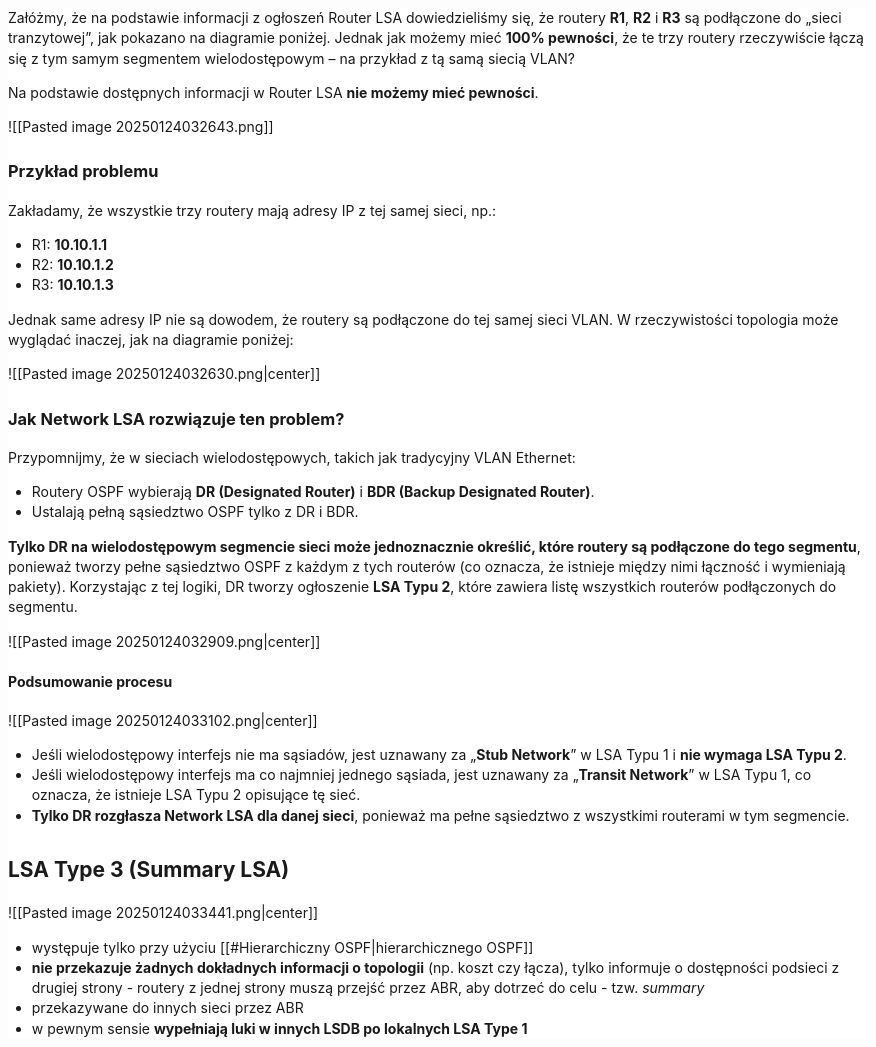 Załóżmy, że na podstawie informacji z ogłoszeń Router LSA dowiedzieliśmy się, że routery **R1**, **R2** i **R3** są podłączone do „sieci tranzytowej”, jak pokazano na diagramie poniżej. Jednak jak możemy mieć **100% pewności**, że te trzy routery rzeczywiście łączą się z tym samym segmentem wielodostępowym – na przykład z tą samą siecią VLAN?  

Na podstawie dostępnych informacji w Router LSA **nie możemy mieć pewności**.

![[Pasted image 20250124032643.png]]

### Przykład problemu

Zakładamy, że wszystkie trzy routery mają adresy IP z tej samej sieci, np.:

- R1: **10.10.1.1**
- R2: **10.10.1.2**
- R3: **10.10.1.3**

Jednak same adresy IP nie są dowodem, że routery są podłączone do tej samej sieci VLAN. W rzeczywistości topologia może wyglądać inaczej, jak na diagramie poniżej:

![[Pasted image 20250124032630.png|center]]

### Jak Network LSA rozwiązuje ten problem?

Przypomnijmy, że w sieciach wielodostępowych, takich jak tradycyjny VLAN Ethernet:

- Routery OSPF wybierają **DR (Designated Router)** i **BDR (Backup Designated Router)**.
- Ustalają pełną sąsiedztwo OSPF tylko z DR i BDR.

**Tylko DR na wielodostępowym segmencie sieci może jednoznacznie określić, które routery są podłączone do tego segmentu**, ponieważ tworzy pełne sąsiedztwo OSPF z każdym z tych routerów (co oznacza, że istnieje między nimi łączność i wymieniają pakiety). Korzystając z tej logiki, DR tworzy ogłoszenie **LSA Typu 2**, które zawiera listę wszystkich routerów podłączonych do segmentu.

![[Pasted image 20250124032909.png|center]]

#### Podsumowanie procesu

![[Pasted image 20250124033102.png|center]]

- Jeśli wielodostępowy interfejs nie ma sąsiadów, jest uznawany za „**Stub Network**” w LSA Typu 1 i **nie wymaga LSA Typu 2**.  
- Jeśli wielodostępowy interfejs ma co najmniej jednego sąsiada, jest uznawany za „**Transit Network**” w LSA Typu 1, co oznacza, że istnieje LSA Typu 2 opisujące tę sieć.
- **Tylko DR rozgłasza Network LSA dla danej sieci**, ponieważ ma pełne sąsiedztwo z wszystkimi routerami w tym segmencie.

## LSA Type 3 (Summary LSA)

![[Pasted image 20250124033441.png|center]]

- występuje tylko przy użyciu [[#Hierarchiczny OSPF|hierarchicznego OSPF]]
- **nie przekazuje żadnych dokładnych informacji o topologii** (np. koszt czy łącza), tylko informuje o dostępności podsieci z drugiej strony - routery z jednej strony muszą przejść przez ABR, aby dotrzeć do celu - tzw. *summary*
- przekazywane do innych sieci przez ABR
- w pewnym sensie **wypełniają luki w innych LSDB po lokalnych LSA Type 1**
